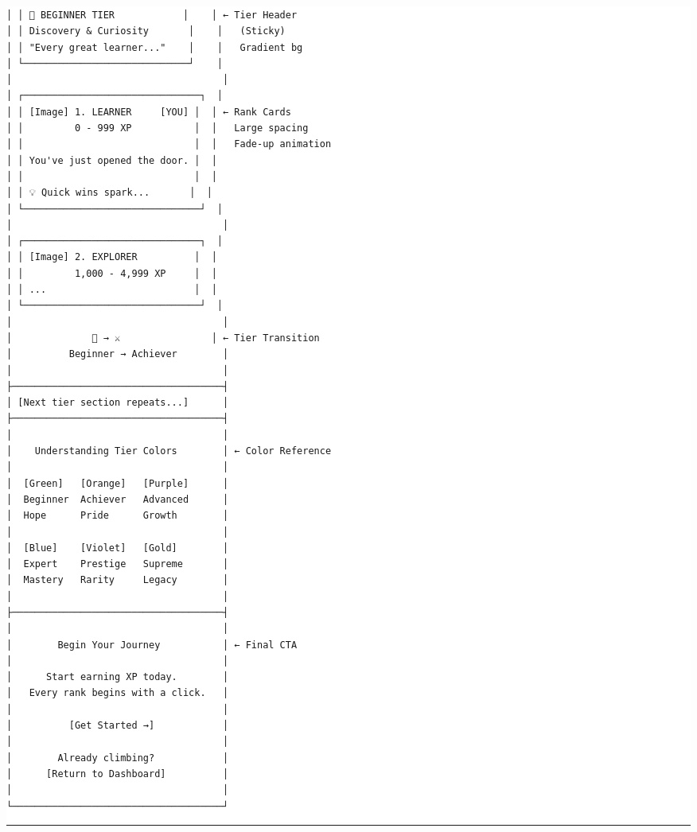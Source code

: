 ```
│ │ 🌱 BEGINNER TIER            │    │ ← Tier Header
│ │ Discovery & Curiosity       │    │   (Sticky)
│ │ "Every great learner..."    │    │   Gradient bg
│ └─────────────────────────────┘    │
│                                     │
│ ┌───────────────────────────────┐  │
│ │ [Image] 1. LEARNER     [YOU] │  │ ← Rank Cards
│ │         0 - 999 XP           │  │   Large spacing
│ │                              │  │   Fade-up animation
│ │ You've just opened the door. │  │
│ │                              │  │
│ │ 💡 Quick wins spark...       │  │
│ └───────────────────────────────┘  │
│                                     │
│ ┌───────────────────────────────┐  │
│ │ [Image] 2. EXPLORER          │  │
│ │         1,000 - 4,999 XP     │  │
│ │ ...                          │  │
│ └───────────────────────────────┘  │
│                                     │
│              🌱 → ⚔️                │ ← Tier Transition
│          Beginner → Achiever        │
│                                     │
├─────────────────────────────────────┤
│ [Next tier section repeats...]      │
├─────────────────────────────────────┤
│                                     │
│    Understanding Tier Colors        │ ← Color Reference
│                                     │
│  [Green]   [Orange]   [Purple]      │
│  Beginner  Achiever   Advanced      │
│  Hope      Pride      Growth        │
│                                     │
│  [Blue]    [Violet]   [Gold]        │
│  Expert    Prestige   Supreme       │
│  Mastery   Rarity     Legacy        │
│                                     │
├─────────────────────────────────────┤
│                                     │
│        Begin Your Journey           │ ← Final CTA
│                                     │
│      Start earning XP today.        │
│   Every rank begins with a click.   │
│                                     │
│          [Get Started →]            │
│                                     │
│        Already climbing?            │
│      [Return to Dashboard]          │
│                                     │
└─────────────────────────────────────┘
```

---